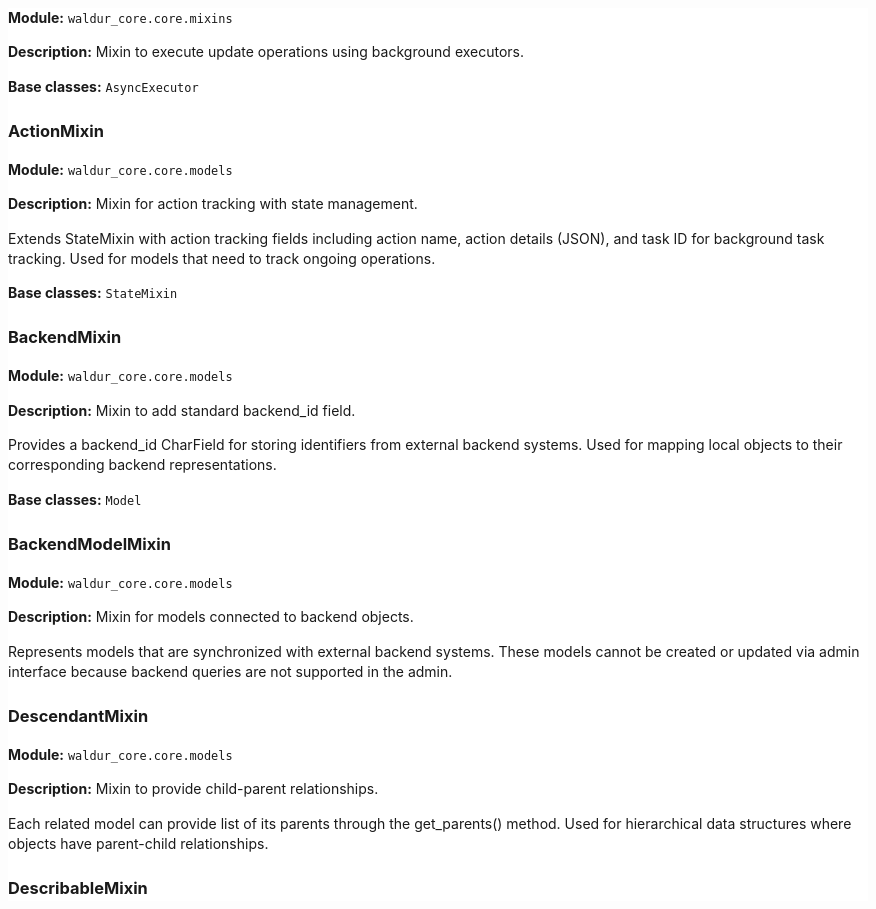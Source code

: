 **Module:** `waldur_core.core.mixins`

**Description:**
Mixin to execute update operations using background executors.

**Base classes:** `AsyncExecutor`

### ActionMixin

**Module:** `waldur_core.core.models`

**Description:**
Mixin for action tracking with state management.

Extends StateMixin with action tracking fields including action name,
action details (JSON), and task ID for background task tracking.
Used for models that need to track ongoing operations.

**Base classes:** `StateMixin`

### BackendMixin

**Module:** `waldur_core.core.models`

**Description:**
Mixin to add standard backend_id field.

Provides a backend_id CharField for storing identifiers from
external backend systems. Used for mapping local objects to
their corresponding backend representations.

**Base classes:** `Model`

### BackendModelMixin

**Module:** `waldur_core.core.models`

**Description:**
Mixin for models connected to backend objects.

Represents models that are synchronized with external backend systems.
These models cannot be created or updated via admin interface because
backend queries are not supported in the admin.

### DescendantMixin

**Module:** `waldur_core.core.models`

**Description:**
Mixin to provide child-parent relationships.

Each related model can provide list of its parents through the
get_parents() method. Used for hierarchical data structures
where objects have parent-child relationships.

### DescribableMixin
